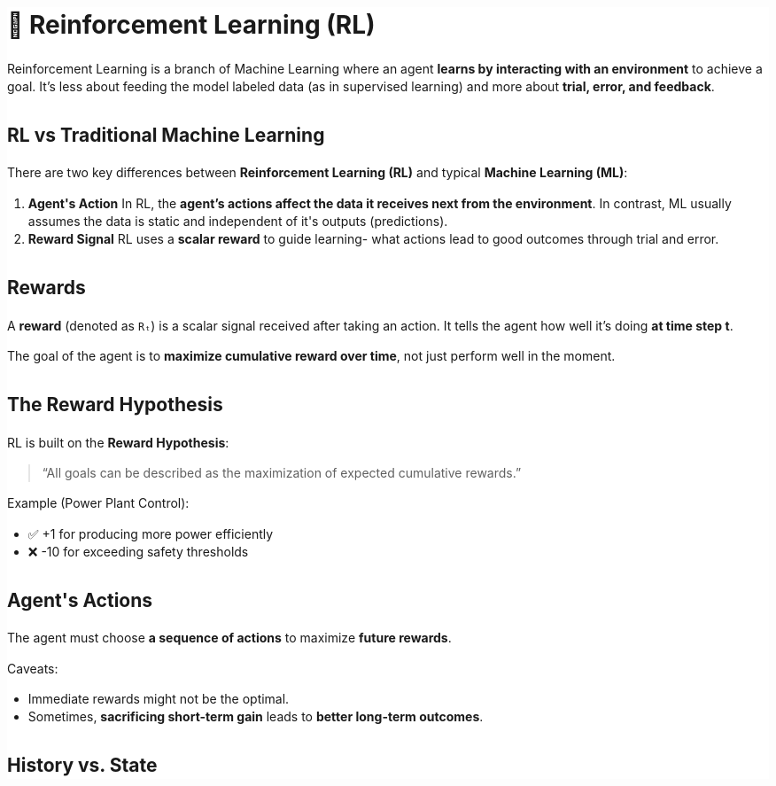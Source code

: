 # 🤖 Reinforcement Learning (RL)

Reinforcement Learning is a branch of Machine Learning where an agent **learns by interacting with an environment** to achieve a goal. It’s less about feeding the model labeled data (as in supervised learning) and more about **trial, error, and feedback**.



## RL vs Traditional Machine Learning

There are two key differences between **Reinforcement Learning (RL)** and typical **Machine Learning (ML)**:

1. **Agent's Action**
    In RL, the **agent’s actions affect the data it receives next from the environment**. In contrast, ML usually assumes the data is static and independent of it's outputs (predictions).
2. **Reward Signal**
    RL uses a **scalar reward** to guide learning-  what actions lead to good outcomes through trial and error.



## Rewards

A **reward** (denoted as `Rₜ`) is a scalar signal received after taking an action. It tells the agent how well it’s doing **at time step t**.

The goal of the agent is to **maximize cumulative reward over time**, not just perform well in the moment.



## The Reward Hypothesis

RL is built on the **Reward Hypothesis**:

> “All goals can be described as the maximization of expected cumulative rewards.”

Example (Power Plant Control):

- ✅ +1 for producing more power efficiently
- ❌ -10 for exceeding safety thresholds



## Agent's Actions

The agent must choose **a sequence of actions** to maximize **future rewards**.

Caveats:

- Immediate rewards might not be the optimal.
- Sometimes, **sacrificing short-term gain** leads to **better long-term outcomes**.



## History vs. State

